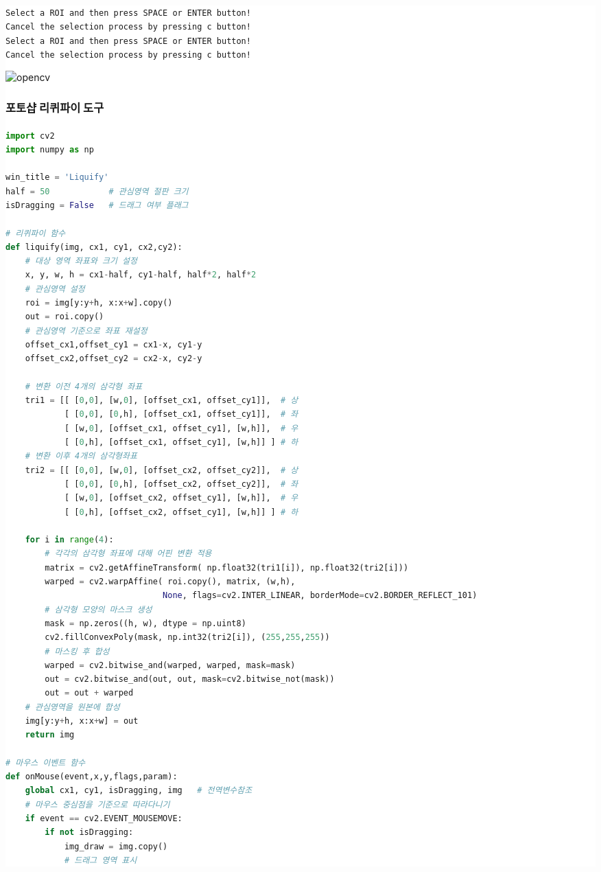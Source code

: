     Select a ROI and then press SPACE or ENTER button!
    Cancel the selection process by pressing c button!
    Select a ROI and then press SPACE or ENTER button!
    Cancel the selection process by pressing c button!


![opencv](/assets/img/opencv/day7/opencvday7_9.png)

### 포토샵 리퀴파이 도구


```python
import cv2
import numpy as np

win_title = 'Liquify'
half = 50            # 관심영역 절판 크기
isDragging = False   # 드래그 여부 플래그

# 리퀴파이 함수
def liquify(img, cx1, cy1, cx2,cy2):
    # 대상 영역 좌표와 크기 설정
    x, y, w, h = cx1-half, cy1-half, half*2, half*2
    # 관심영역 설정
    roi = img[y:y+h, x:x+w].copy()
    out = roi.copy()
    # 관심영역 기준으로 좌표 재설정
    offset_cx1,offset_cy1 = cx1-x, cy1-y
    offset_cx2,offset_cy2 = cx2-x, cy2-y
    
    # 변환 이전 4개의 삼각형 좌표
    tri1 = [[ [0,0], [w,0], [offset_cx1, offset_cy1]],  # 상
            [ [0,0], [0,h], [offset_cx1, offset_cy1]],  # 좌
            [ [w,0], [offset_cx1, offset_cy1], [w,h]],  # 우
            [ [0,h], [offset_cx1, offset_cy1], [w,h]] ] # 하
    # 변환 이후 4개의 삼각형좌표
    tri2 = [[ [0,0], [w,0], [offset_cx2, offset_cy2]],  # 상
            [ [0,0], [0,h], [offset_cx2, offset_cy2]],  # 좌
            [ [w,0], [offset_cx2, offset_cy1], [w,h]],  # 우
            [ [0,h], [offset_cx2, offset_cy1], [w,h]] ] # 하
    
    for i in range(4):
        # 각각의 삼각형 좌표에 대해 어핀 변환 적용
        matrix = cv2.getAffineTransform( np.float32(tri1[i]), np.float32(tri2[i]))
        warped = cv2.warpAffine( roi.copy(), matrix, (w,h),
                                None, flags=cv2.INTER_LINEAR, borderMode=cv2.BORDER_REFLECT_101)
        # 삼각형 모양의 마스크 생성
        mask = np.zeros((h, w), dtype = np.uint8)
        cv2.fillConvexPoly(mask, np.int32(tri2[i]), (255,255,255))
        # 마스킹 후 합성
        warped = cv2.bitwise_and(warped, warped, mask=mask)
        out = cv2.bitwise_and(out, out, mask=cv2.bitwise_not(mask))
        out = out + warped
    # 관심영역을 원본에 합성    
    img[y:y+h, x:x+w] = out
    return img

# 마우스 이벤트 함수
def onMouse(event,x,y,flags,param):
    global cx1, cy1, isDragging, img   # 전역변수참조
    # 마우스 중심점을 기준으로 따라다니기
    if event == cv2.EVENT_MOUSEMOVE:
        if not isDragging:
            img_draw = img.copy()
            # 드래그 영역 표시
```